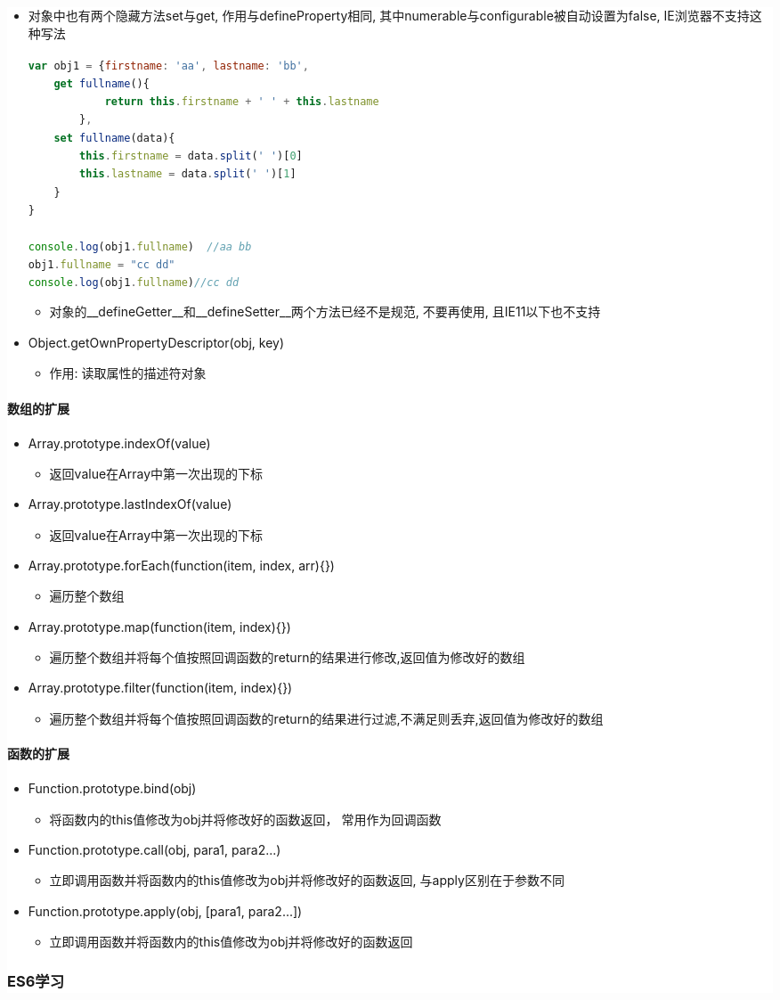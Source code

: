 * 对象中也有两个隐藏方法set与get, 作用与defineProperty相同, 其中numerable与configurable被自动设置为false, IE浏览器不支持这种写法

    ```javascript
    var obj1 = {firstname: 'aa', lastname: 'bb',
        get fullname(){
                return this.firstname + ' ' + this.lastname
            },
        set fullname(data){
            this.firstname = data.split(' ')[0]
            this.lastname = data.split(' ')[1]
        }
    }

    console.log(obj1.fullname)  //aa bb
    obj1.fullname = "cc dd"
    console.log(obj1.fullname)//cc dd
    ```

    * 对象的__defineGetter__和__defineSetter__两个方法已经不是规范, 不要再使用, 且IE11以下也不支持

* Object.getOwnPropertyDescriptor(obj, key)

    * 作用: 读取属性的描述符对象

#### 数组的扩展

* Array.prototype.indexOf(value)

    * 返回value在Array中第一次出现的下标

* Array.prototype.lastIndexOf(value)

    * 返回value在Array中第一次出现的下标

* Array.prototype.forEach(function(item, index, arr){})

    * 遍历整个数组

* Array.prototype.map(function(item, index){})

    * 遍历整个数组并将每个值按照回调函数的return的结果进行修改,返回值为修改好的数组 

* Array.prototype.filter(function(item, index){})

    * 遍历整个数组并将每个值按照回调函数的return的结果进行过滤,不满足则丢弃,返回值为修改好的数组 

#### 函数的扩展

* Function.prototype.bind(obj)

    * 将函数内的this值修改为obj并将修改好的函数返回， 常用作为回调函数

* Function.prototype.call(obj, para1, para2...)

    * 立即调用函数并将函数内的this值修改为obj并将修改好的函数返回, 与apply区别在于参数不同

* Function.prototype.apply(obj, [para1, para2...])

    * 立即调用函数并将函数内的this值修改为obj并将修改好的函数返回

### ES6学习
